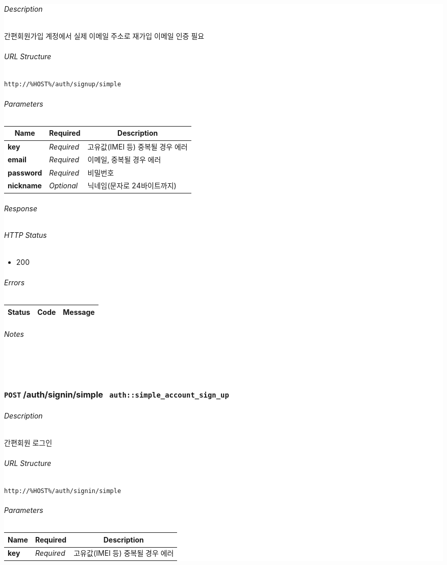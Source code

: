 ###### Description

간편회원가입 계정에서 실제 이메일 주소로 재가입
이메일 인증 필요

###### URL Structure

`http://%HOST%/auth/signup/simple`


###### Parameters

| Name | Required | Description |
|---|---|---|
| **key** | *Required* | 고유값(IMEI 등) 중복될 경우 에러 |
| **email** | *Required* | 이메일, 중복될 경우 에러 |
| **password** | *Required* | 비밀번호 |
| **nickname** | *Optional* | 닉네임(문자로 24바이트까지) |



###### Response


###### HTTP Status

* 200

###### Errors

| Status | Code | Message |
|---|---|---|



###### Notes



<br /><br />



<a name="auth-simple-signin"></a>
### ``` POST ``` /auth/signin/simple ``` auth::simple_account_sign_up```

###### Description

간편회원 로그인

###### URL Structure

`http://%HOST%/auth/signin/simple`


###### Parameters

| Name | Required | Description |
|---|---|---|
| **key** | *Required* | 고유값(IMEI 등) 중복될 경우 에러 |
